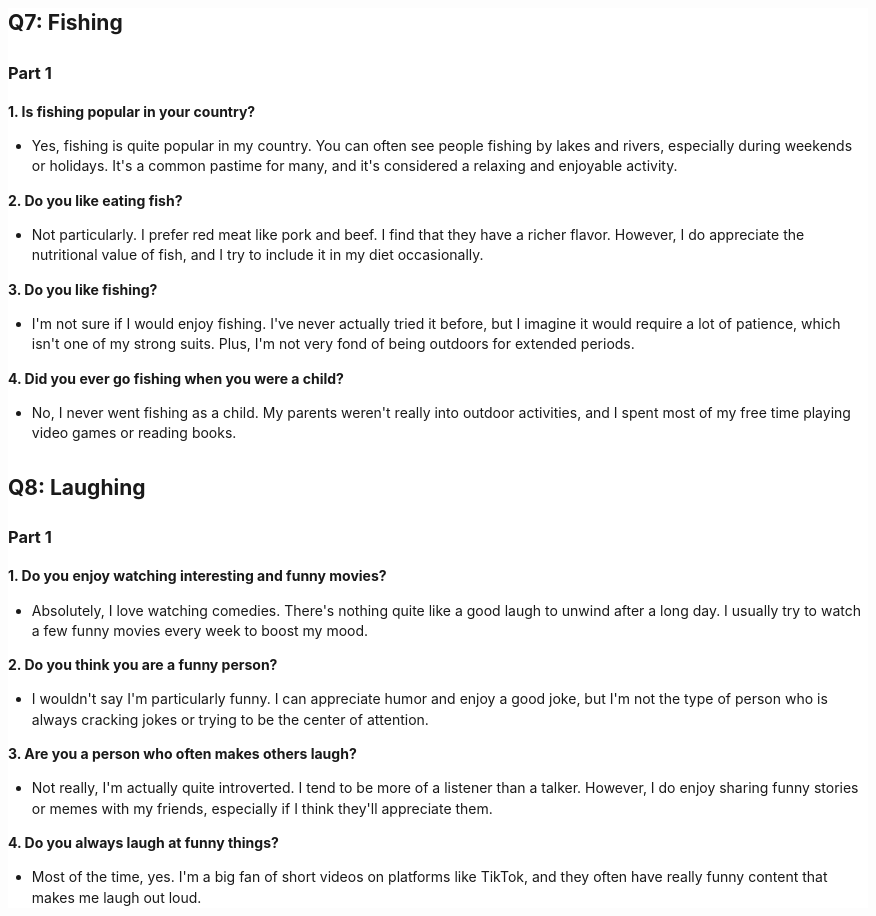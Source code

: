 



## Q7: Fishing

### Part 1

**1. Is fishing popular in your country?**

- Yes, fishing is quite popular in my country. You can often see people fishing by lakes and rivers, especially during weekends or holidays. It's a common pastime for many, and it's considered a relaxing and enjoyable activity.

**2. Do you like eating fish?**

- Not particularly. I prefer red meat like pork and beef. I find that they have a richer flavor. However, I do appreciate the nutritional value of fish, and I try to include it in my diet occasionally.

**3. Do you like fishing?**

- I'm not sure if I would enjoy fishing. I've never actually tried it before, but I imagine it would require a lot of patience, which isn't one of my strong suits. Plus, I'm not very fond of being outdoors for extended periods.

**4. Did you ever go fishing when you were a child?**

- No, I never went fishing as a child. My parents weren't really into outdoor activities, and I spent most of my free time playing video games or reading books.






## Q8: Laughing

### Part 1

**1. Do you enjoy watching interesting and funny movies?**

- Absolutely, I love watching comedies. There's nothing quite like a good laugh to unwind after a long day. I usually try to watch a few funny movies every week to boost my mood.

**2. Do you think you are a funny person?**

- I wouldn't say I'm particularly funny. I can appreciate humor and enjoy a good joke, but I'm not the type of person who is always cracking jokes or trying to be the center of attention.

**3. Are you a person who often makes others laugh?**

- Not really, I'm actually quite introverted. I tend to be more of a listener than a talker. However, I do enjoy sharing funny stories or memes with my friends, especially if I think they'll appreciate them.

**4. Do you always laugh at funny things?**

- Most of the time, yes. I'm a big fan of short videos on platforms like TikTok, and they often have really funny content that makes me laugh out loud.

